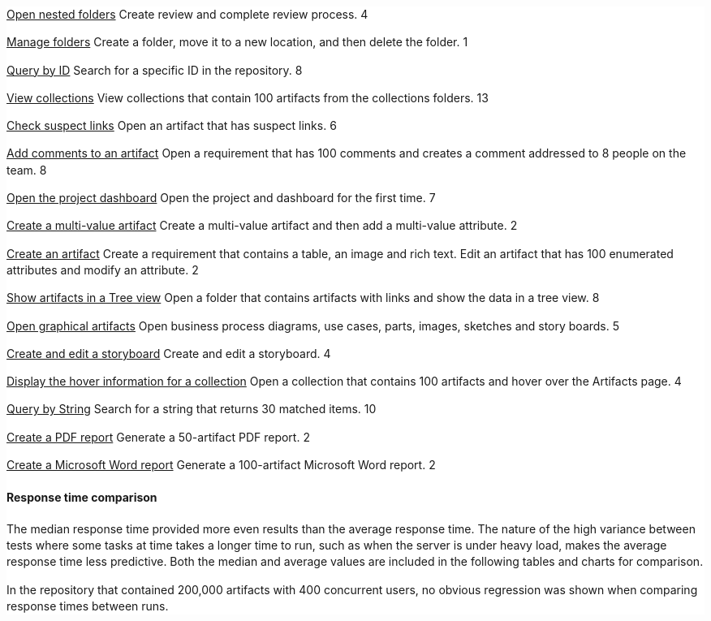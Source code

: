 [Open nested folders](#OpenNested) Create review and complete review
process. 4

[Manage folders](#ManageFolders) Create a folder, move it to a new
location, and then delete the folder. 1

[Query by ID](#QueryBy) Search for a specific ID in the repository. 8

[View collections](#ViewCollections) View collections that contain 100
artifacts from the collections folders. 13

[Check suspect links](#CheckSuspect) Open an artifact that has suspect
links. 6

[Add comments to an artifact](#AddComments) Open a requirement that has
100 comments and creates a comment addressed to 8 people on the team. 8

[Open the project dashboard](#OpenProject) Open the project and
dashboard for the first time. 7

[Create a multi-value artifact](#CreateMulti) Create a multi-value
artifact and then add a multi-value attribute. 2

[Create an artifact](#CreateArtifact) Create a requirement that contains
a table, an image and rich text. Edit an artifact that has 100
enumerated attributes and modify an attribute. 2

[Show artifacts in a Tree view](#ShowArtifacts) Open a folder that
contains artifacts with links and show the data in a tree view. 8

[Open graphical artifacts](#OpenGraphical) Open business process
diagrams, use cases, parts, images, sketches and story boards. 5

[Create and edit a storyboard](#CreateEdit) Create and edit a
storyboard. 4

[Display the hover information for a collection](#DisplayHover) Open a
collection that contains 100 artifacts and hover over the Artifacts
page. 4

[Query by String](#QueryString) Search for a string that returns 30
matched items. 10

[Create a PDF report](#CreateReport) Generate a 50-artifact PDF report.
2

[Create a Microsoft Word report](#CreateWord) Generate a 100-artifact
Microsoft Word report. 2

#### Response time comparison

The median response time provided more even results than the average
response time. The nature of the high variance between tests where some
tasks at time takes a longer time to run, such as when the server is
under heavy load, makes the average response time less predictive. Both
the median and average values are included in the following tables and
charts for comparison.

In the repository that contained 200,000 artifacts with 400 concurrent
users, no obvious regression was shown when comparing response times
between runs.
